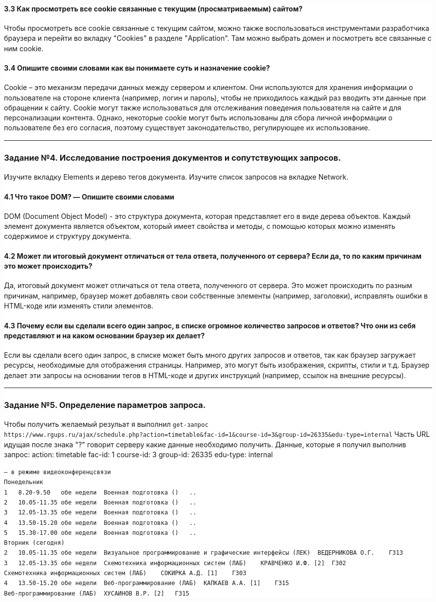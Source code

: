 #### 3.3 Как просмотреть все cookie связанные с текущим (просматриваемым) сайтом?
Чтобы просмотреть все cookie связанные с текущим сайтом, можно также воспользоваться инструментами разработчика браузера и перейти во вкладку "Cookies" в разделе "Application". Там можно выбрать домен и посмотреть все связанные с ним cookie.
#### 3.4 Опишите своими словами как вы понимаете суть и назначение cookie?
Cookie – это механизм передачи данных между сервером и клиентом. Они используются для хранения информации о пользователе на стороне клиента (например, логин и пароль), чтобы не приходилось каждый раз вводить эти данные при обращении к сайту. Cookie могут также использоваться для отслеживания поведения пользователя на сайте и для персонализации контента. Однако, некоторые cookie могут быть использованы для сбора личной информации о пользователе без его согласия, поэтому существует законодательство, регулирующее их использование.

___________________________________________________
### Задание №4. Исследование построения документов и сопутствующих запросов.
Изучите вкладку Elements и дерево тегов документа. Изучите список запросов на вкладке Network.
#### 4.1 Что такое DOM? — Опишите своими словами
DOM (Document Object Model) - это структура документа, которая представляет его в виде дерева объектов. Каждый элемент документа является объектом, который имеет свойства и методы, с помощью которых можно изменять содержимое и структуру документа.
#### 4.2 Может ли итоговый документ отличаться от тела ответа, полученного от сервера? Если да, то по каким причинам это может происходить?
Да, итоговый документ может отличаться от тела ответа, полученного от сервера. Это может происходить по разным причинам, например, браузер может добавлять свои собственные элементы (например, заголовки), исправлять ошибки в HTML-коде или изменять стили элементов.
#### 4.3 Почему если вы сделали всего один запрос, в списке огромное количество запросов и ответов? Что они из себя представляют и на каком основании браузер их делает?
Если вы сделали всего один запрос, в списке может быть много других запросов и ответов, так как браузер загружает ресурсы, необходимые для отображения страницы. Например, это могут быть изображения, скрипты, стили и т.д. Браузер делает эти запросы на основании тегов в HTML-коде и других инструкций (например, ссылок на внешние ресурсы).

___________________________________________________
### Задание №5. Определение параметров запроса.

Чтобы получить желаемый резульат я выполнил `get-запрос`   
`https://www.rgups.ru/ajax/schedule.php?action=timetable&fac-id=1&course-id=3&group-id=26335&edu-type=internal`
Часть URL идущая после знака "?" говорит серверу какие данные необходимо получить.
Данные, которые я получил выполнив запрос: action: timetable fac-id: 1 course-id: 3 group-id: 26335 edu-type: internal
```
– в режиме видеоконференцсвязи
Понедельник
1	8.20-9.50	обе недели	Военная подготовка ()	..	
2	10.05-11.35	обе недели	Военная подготовка ()	..	
3	12.05-13.35	обе недели	Военная подготовка ()	..	
4	13.50-15.20	обе недели	Военная подготовка ()	..	
5	15.30-17.00	обе недели	Военная подготовка ()	..	
Вторник (сегодня)
2	10.05-11.35	обе недели	Визуальное программирование и графические интерфейсы (ЛЕК)	ВЕДЕРНИКОВА О.Г.	Г313
3	12.05-13.35	обе недели	Схемотехника информационных систем (ЛАБ)	КРАВЧЕНКО И.Ф. [2]	Г302
Схемотехника информационных систем (ЛАБ)	СОКИРКА А.Д. [1]	Г303
4	13.50-15.20	обе недели	Веб-программирование (ЛАБ)	КАПКАЕВ А.А. [1]	Г315
Веб-программирование (ЛАБ)	ХУСАИНОВ В.Р. [2]	Г315
```